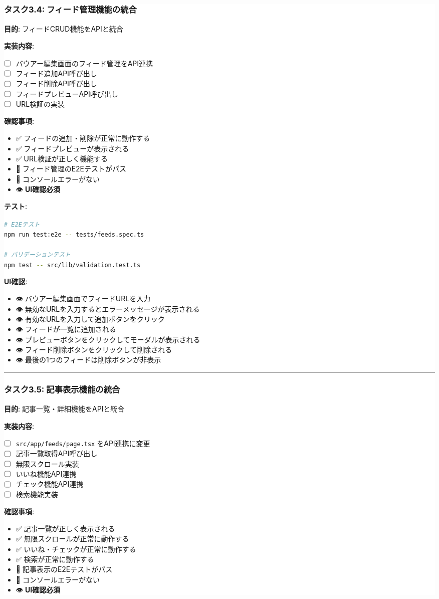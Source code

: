 
### タスク3.4: フィード管理機能の統合

**目的**: フィードCRUD機能をAPIと統合

**実装内容**:
- [ ] バウアー編集画面のフィード管理をAPI連携
- [ ] フィード追加API呼び出し
- [ ] フィード削除API呼び出し
- [ ] フィードプレビューAPI呼び出し
- [ ] URL検証の実装

**確認事項**:
- ✅ フィードの追加・削除が正常に動作する
- ✅ フィードプレビューが表示される
- ✅ URL検証が正しく機能する
- 🧪 フィード管理のE2Eテストがパス
- 🚫 コンソールエラーがない
- 👁️ **UI確認必須**

**テスト**:
```bash
# E2Eテスト
npm run test:e2e -- tests/feeds.spec.ts

# バリデーションテスト
npm test -- src/lib/validation.test.ts
```

**UI確認**:
- 👁️ バウアー編集画面でフィードURLを入力
- 👁️ 無効なURLを入力するとエラーメッセージが表示される
- 👁️ 有効なURLを入力して追加ボタンをクリック
- 👁️ フィードが一覧に追加される
- 👁️ プレビューボタンをクリックしてモーダルが表示される
- 👁️ フィード削除ボタンをクリックして削除される
- 👁️ 最後の1つのフィードは削除ボタンが非表示

---

### タスク3.5: 記事表示機能の統合

**目的**: 記事一覧・詳細機能をAPIと統合

**実装内容**:
- [ ] `src/app/feeds/page.tsx` をAPI連携に変更
- [ ] 記事一覧取得API呼び出し
- [ ] 無限スクロール実装
- [ ] いいね機能API連携
- [ ] チェック機能API連携
- [ ] 検索機能実装

**確認事項**:
- ✅ 記事一覧が正しく表示される
- ✅ 無限スクロールが正常に動作する
- ✅ いいね・チェックが正常に動作する
- ✅ 検索が正常に動作する
- 🧪 記事表示のE2Eテストがパス
- 🚫 コンソールエラーがない
- 👁️ **UI確認必須**
